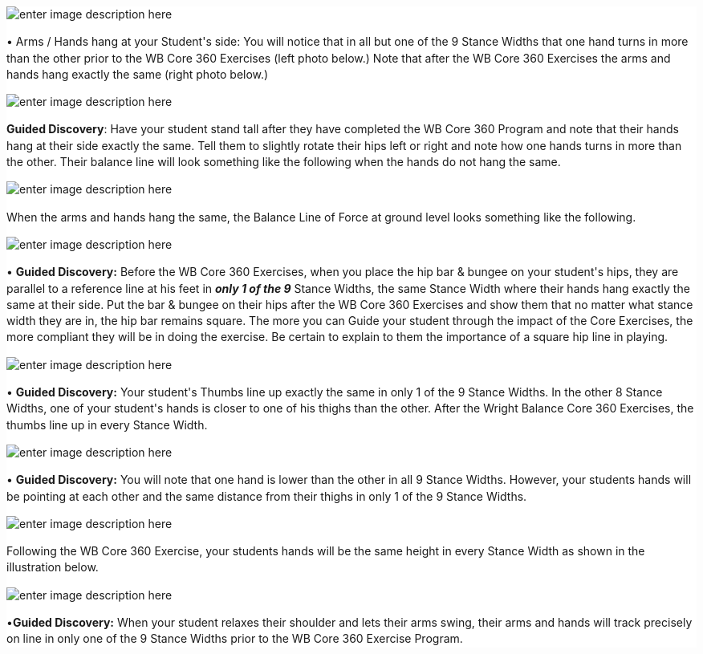 ![enter image description here](http://i.imgur.com/weSmNz6.jpg)


•	Arms / Hands hang at your Student's side:  You will notice that in all but one of the 9 Stance Widths that one hand turns in more than the other prior to the WB Core 360 Exercises (left photo below.)  Note that after the WB Core 360 Exercises the arms and hands hang exactly the same (right photo below.)

 ![enter image description here](http://i.imgur.com/qrL4MzA.jpg)

**Guided Discovery**:  Have your student stand tall after they have completed the WB Core  360 Program and note that their hands hang at their side exactly the same.   Tell them to slightly rotate their hips left or right and note how one hands turns in more than the other.  Their balance line will look something like the following when the hands do not hang the same.

![enter image description here](http://i.imgur.com/4pdhKWj.jpg) 

When the arms and hands hang the same, the Balance Line of Force at ground level  looks something like the following.

![enter image description here](http://i.imgur.com/GAy2lWT.jpg)

•	**Guided Discovery:**  Before the WB Core 360 Exercises, when you place the hip bar & bungee on your student's hips, they are parallel to a reference line at his feet in ***only 1 of the 9*** Stance Widths, the same Stance Width where their hands hang exactly the same at their side.  Put the bar & bungee on their hips after the WB Core 360 Exercises and show them that no matter what stance width they are in, the hip bar remains square.  The more you can Guide your student through the impact of the Core Exercises, the more compliant they will be in doing the exercise.  Be certain to explain to them the importance of a square hip line in playing.

![enter image description here](http://i.imgur.com/yFoTO69.png)

 

•	**Guided Discovery:**  Your student's Thumbs line up exactly the same in only 1 of the 9 Stance Widths.  In the other 8 Stance Widths, one of your student's hands is closer to one of his thighs than the other.   After the Wright Balance Core 360 Exercises, the thumbs line up in every Stance Width.   

![enter image description here](http://i.imgur.com/zJNPHdg.jpg)


 • **Guided Discovery:**  You will note that one hand is lower than the other in all 9 Stance Widths.  However, your students hands will be pointing at each other and the same distance from their thighs in only 1 of the 9 Stance Widths.

![enter image description here](http://i.imgur.com/5p4CH2Q.jpg) 

Following the WB Core 360 Exercise, your students hands will be the same height in every Stance Width as shown in the illustration below.

![enter image description here](http://i.imgur.com/tknUB8z.jpg)
 
•**Guided Discovery:**  When your student relaxes their shoulder and lets their arms swing, their arms and hands will track precisely on line in only one of the 9 Stance Widths prior to the WB Core 360 Exercise Program.
